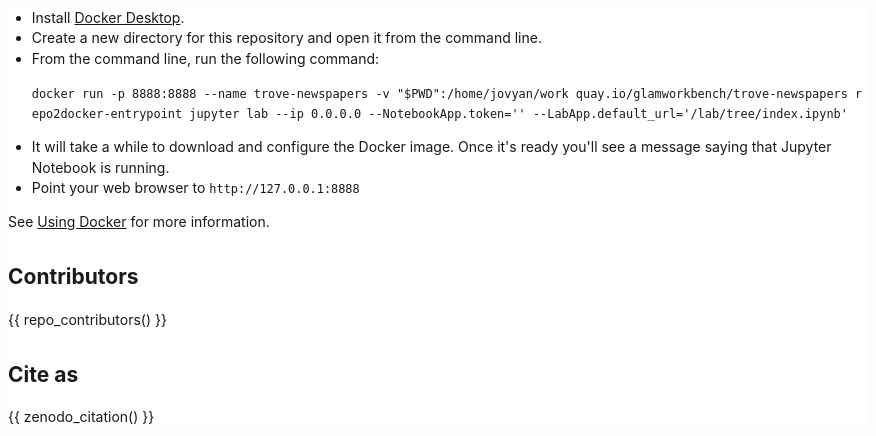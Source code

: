 * Install [Docker Desktop](https://docs.docker.com/get-docker/).
* Create a new directory for this repository and open it from the command line.
* From the command line, run the following command:  
  ```
  docker run -p 8888:8888 --name trove-newspapers -v "$PWD":/home/jovyan/work quay.io/glamworkbench/trove-newspapers repo2docker-entrypoint jupyter lab --ip 0.0.0.0 --NotebookApp.token='' --LabApp.default_url='/lab/tree/index.ipynb'
  ```
* It will take a while to download and configure the Docker image. Once it's ready you'll see a message saying that Jupyter Notebook is running.
* Point your web browser to `http://127.0.0.1:8888`

See [Using Docker](https://glam-workbench.net/using-docker/) for more information.

## Contributors

{{ repo_contributors() }}

## Cite as

{{ zenodo_citation() }}

